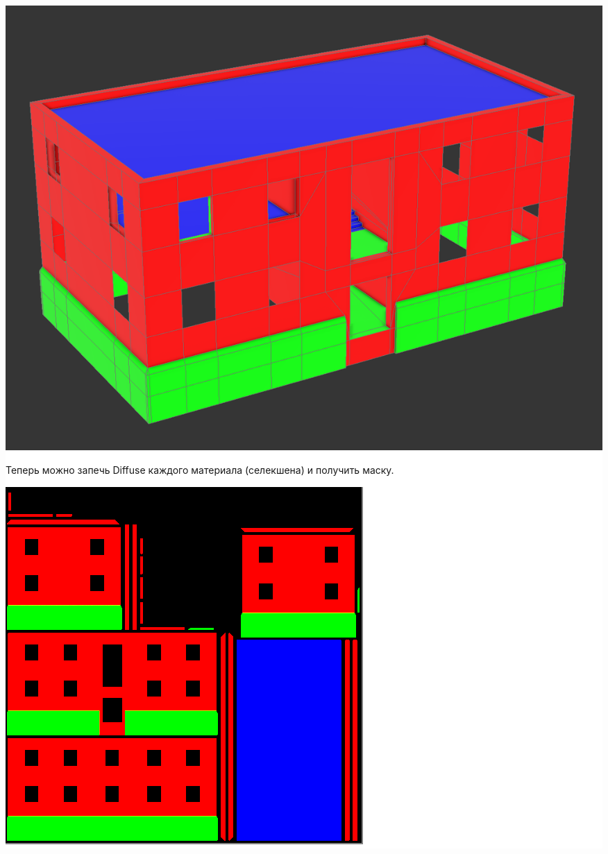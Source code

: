 ![Name](/assets/img/model_26.png "tooltip text")

Теперь можно запечь Diffuse каждого материала (селекшена) и получить маску.

![Name](/assets/img/model_52.png "tooltip text")
